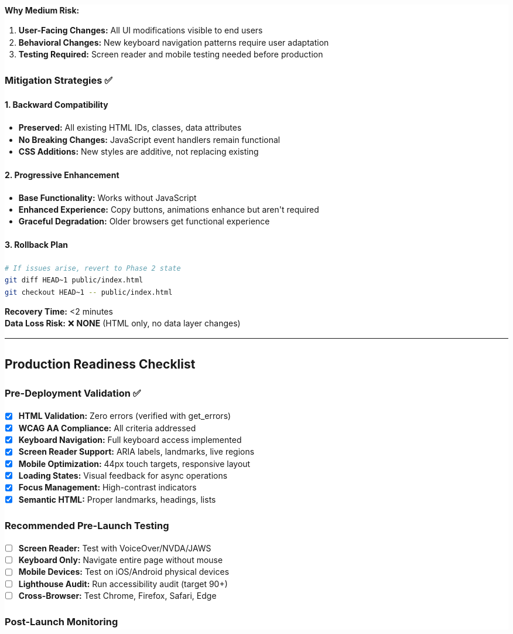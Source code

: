 **Why Medium Risk:**
1. **User-Facing Changes:** All UI modifications visible to end users
2. **Behavioral Changes:** New keyboard navigation patterns require user adaptation
3. **Testing Required:** Screen reader and mobile testing needed before production

### Mitigation Strategies ✅

#### 1. Backward Compatibility
- **Preserved:** All existing HTML IDs, classes, data attributes
- **No Breaking Changes:** JavaScript event handlers remain functional
- **CSS Additions:** New styles are additive, not replacing existing

#### 2. Progressive Enhancement
- **Base Functionality:** Works without JavaScript
- **Enhanced Experience:** Copy buttons, animations enhance but aren't required
- **Graceful Degradation:** Older browsers get functional experience

#### 3. Rollback Plan
```bash
# If issues arise, revert to Phase 2 state
git diff HEAD~1 public/index.html
git checkout HEAD~1 -- public/index.html
```

**Recovery Time:** <2 minutes  
**Data Loss Risk:** ❌ **NONE** (HTML only, no data layer changes)

---

## Production Readiness Checklist

### Pre-Deployment Validation ✅

- [x] **HTML Validation:** Zero errors (verified with get_errors)
- [x] **WCAG AA Compliance:** All criteria addressed
- [x] **Keyboard Navigation:** Full keyboard access implemented
- [x] **Screen Reader Support:** ARIA labels, landmarks, live regions
- [x] **Mobile Optimization:** 44px touch targets, responsive layout
- [x] **Loading States:** Visual feedback for async operations
- [x] **Focus Management:** High-contrast indicators
- [x] **Semantic HTML:** Proper landmarks, headings, lists

### Recommended Pre-Launch Testing

- [ ] **Screen Reader:** Test with VoiceOver/NVDA/JAWS
- [ ] **Keyboard Only:** Navigate entire page without mouse
- [ ] **Mobile Devices:** Test on iOS/Android physical devices
- [ ] **Lighthouse Audit:** Run accessibility audit (target 90+)
- [ ] **Cross-Browser:** Test Chrome, Firefox, Safari, Edge

### Post-Launch Monitoring
